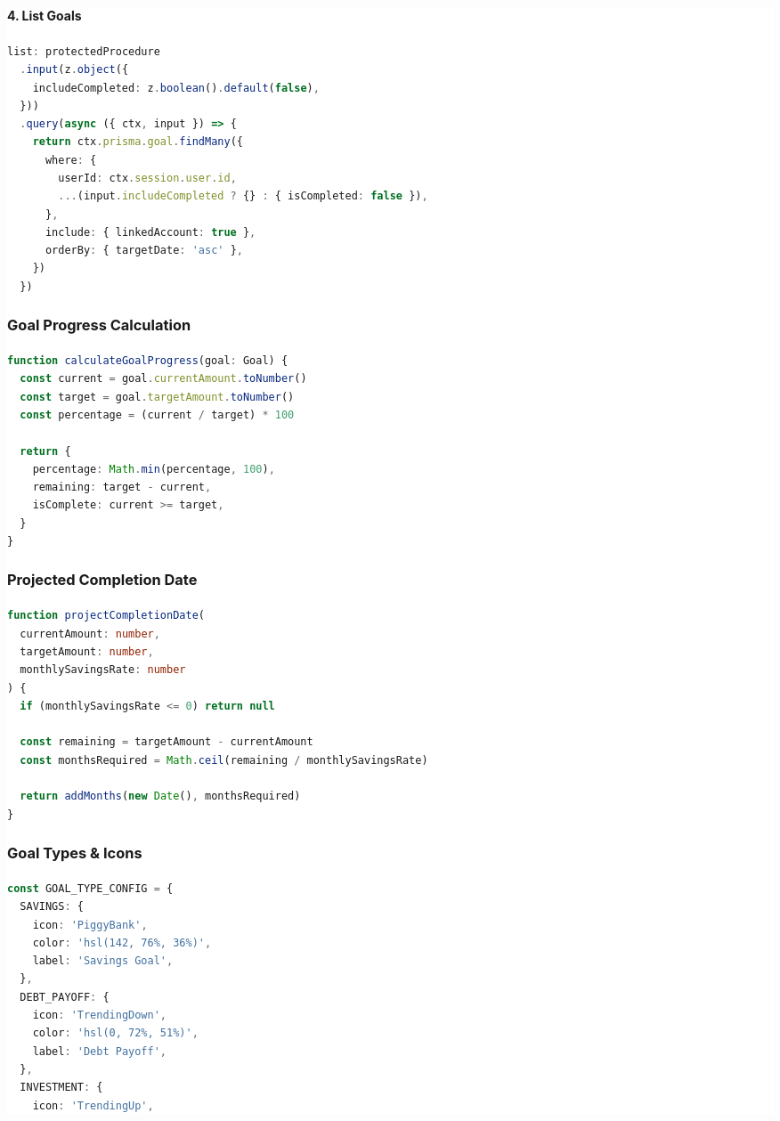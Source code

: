 #### 4. List Goals
```typescript
list: protectedProcedure
  .input(z.object({
    includeCompleted: z.boolean().default(false),
  }))
  .query(async ({ ctx, input }) => {
    return ctx.prisma.goal.findMany({
      where: {
        userId: ctx.session.user.id,
        ...(input.includeCompleted ? {} : { isCompleted: false }),
      },
      include: { linkedAccount: true },
      orderBy: { targetDate: 'asc' },
    })
  })
```

### Goal Progress Calculation
```typescript
function calculateGoalProgress(goal: Goal) {
  const current = goal.currentAmount.toNumber()
  const target = goal.targetAmount.toNumber()
  const percentage = (current / target) * 100

  return {
    percentage: Math.min(percentage, 100),
    remaining: target - current,
    isComplete: current >= target,
  }
}
```

### Projected Completion Date
```typescript
function projectCompletionDate(
  currentAmount: number,
  targetAmount: number,
  monthlySavingsRate: number
) {
  if (monthlySavingsRate <= 0) return null

  const remaining = targetAmount - currentAmount
  const monthsRequired = Math.ceil(remaining / monthlySavingsRate)

  return addMonths(new Date(), monthsRequired)
}
```

### Goal Types & Icons
```typescript
const GOAL_TYPE_CONFIG = {
  SAVINGS: {
    icon: 'PiggyBank',
    color: 'hsl(142, 76%, 36%)',
    label: 'Savings Goal',
  },
  DEBT_PAYOFF: {
    icon: 'TrendingDown',
    color: 'hsl(0, 72%, 51%)',
    label: 'Debt Payoff',
  },
  INVESTMENT: {
    icon: 'TrendingUp',
```